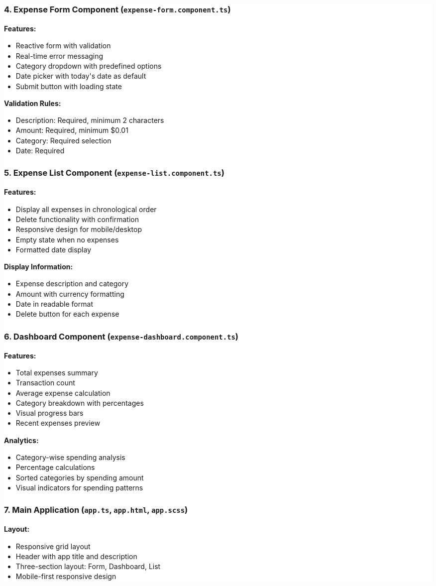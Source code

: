 ### 4. Expense Form Component (`expense-form.component.ts`)
**Features:**
- Reactive form with validation
- Real-time error messaging
- Category dropdown with predefined options
- Date picker with today's date as default
- Submit button with loading state

**Validation Rules:**
- Description: Required, minimum 2 characters
- Amount: Required, minimum $0.01
- Category: Required selection
- Date: Required

### 5. Expense List Component (`expense-list.component.ts`)
**Features:**
- Display all expenses in chronological order
- Delete functionality with confirmation
- Responsive design for mobile/desktop
- Empty state when no expenses
- Formatted date display

**Display Information:**
- Expense description and category
- Amount with currency formatting
- Date in readable format
- Delete button for each expense

### 6. Dashboard Component (`expense-dashboard.component.ts`)
**Features:**
- Total expenses summary
- Transaction count
- Average expense calculation
- Category breakdown with percentages
- Visual progress bars
- Recent expenses preview

**Analytics:**
- Category-wise spending analysis
- Percentage calculations
- Sorted categories by spending amount
- Visual indicators for spending patterns

### 7. Main Application (`app.ts`, `app.html`, `app.scss`)
**Layout:**
- Responsive grid layout
- Header with app title and description
- Three-section layout: Form, Dashboard, List
- Mobile-first responsive design
